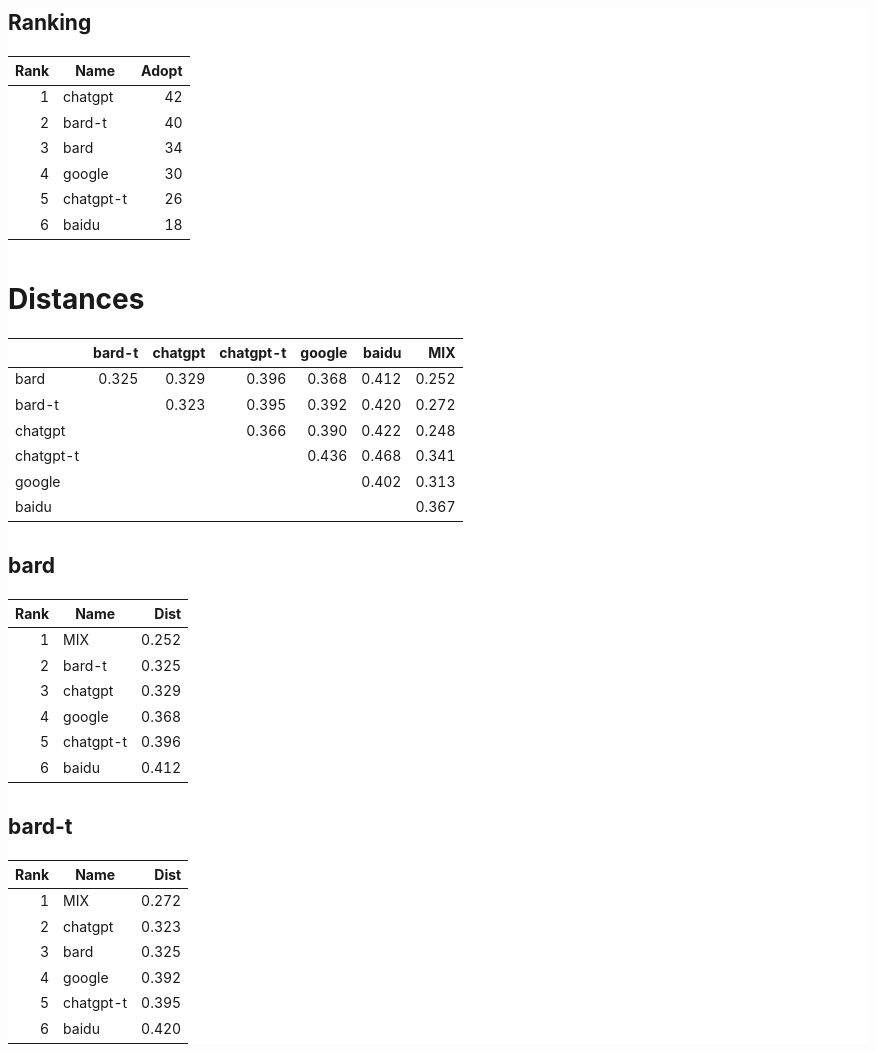 ## Ranking

| Rank | Name      | Adopt |
| ---: | --------- | ----: |
|    1 | chatgpt   |    42 |
|    2 | bard-t    |    40 |
|    3 | bard      |    34 |
|    4 | google    |    30 |
|    5 | chatgpt-t |    26 |
|    6 | baidu     |    18 |

# Distances

|           | bard-t | chatgpt | chatgpt-t | google | baidu | MIX   |
| --------- | -----: | ------: | --------: | -----: | ----: | ----: |
| bard      |  0.325 |   0.329 |     0.396 |  0.368 | 0.412 | 0.252 |
| bard-t    |        |   0.323 |     0.395 |  0.392 | 0.420 | 0.272 |
| chatgpt   |        |         |     0.366 |  0.390 | 0.422 | 0.248 |
| chatgpt-t |        |         |           |  0.436 | 0.468 | 0.341 |
| google    |        |         |           |        | 0.402 | 0.313 |
| baidu     |        |         |           |        |       | 0.367 |

## bard

| Rank | Name      | Dist  |
| ---: | --------- | ----: |
|    1 | MIX       | 0.252 |
|    2 | bard-t    | 0.325 |
|    3 | chatgpt   | 0.329 |
|    4 | google    | 0.368 |
|    5 | chatgpt-t | 0.396 |
|    6 | baidu     | 0.412 |

## bard-t

| Rank | Name      | Dist  |
| ---: | --------- | ----: |
|    1 | MIX       | 0.272 |
|    2 | chatgpt   | 0.323 |
|    3 | bard      | 0.325 |
|    4 | google    | 0.392 |
|    5 | chatgpt-t | 0.395 |
|    6 | baidu     | 0.420 |
